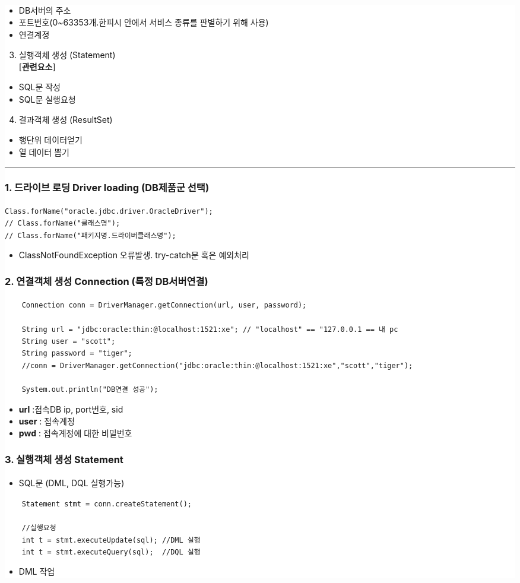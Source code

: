 - DB서버의 주소
- 포트번호(0~63353개.한피시 안에서 서비스 종류를 판별하기 위해 사용)
- 연결계정

3. 실행객체 생성 (Statement)  
    [**관련요소**]

- SQL문 작성
- SQL문 실행요청

4. 결과객체 생성 (ResultSet)

- 행단위 데이터얻기
- 열 데이터 뽑기

---

### 1. 드라이브 로딩 Driver loading (DB제품군 선택)

```
Class.forName("oracle.jdbc.driver.OracleDriver");
// Class.forName("클래스명");
// Class.forName("패키지명.드라이버클래스명");
```

- ClassNotFoundException 오류발생. try-catch문 혹은 예외처리

### 2. 연결객체 생성 Connection (특정 DB서버연결)

```
    Connection conn = DriverManager.getConnection(url, user, password);

    String url = "jdbc:oracle:thin:@localhost:1521:xe"; // "localhost" == "127.0.0.1 == 내 pc
    String user = "scott";
    String password = "tiger";
    //conn = DriverManager.getConnection("jdbc:oracle:thin:@localhost:1521:xe","scott","tiger");

    System.out.println("DB연결 성공");
```

- **url** :접속DB ip, port번호, sid
- **user** : 접속계정
- **pwd** : 접속계정에 대한 비밀번호

### 3. 실행객체 생성 Statement

- SQL문 (DML, DQL 실행가능)

```
    Statement stmt = conn.createStatement();

    //실행요청
    int t = stmt.executeUpdate(sql); //DML 실행
    int t = stmt.executeQuery(sql);  //DQL 실행
```

- DML 작업
